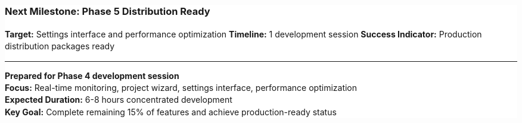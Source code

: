 ### **Next Milestone:** Phase 5 Distribution Ready
**Target:** Settings interface and performance optimization
**Timeline:** 1 development session
**Success Indicator:** Production distribution packages ready

---

**Prepared for Phase 4 development session**  
**Focus:** Real-time monitoring, project wizard, settings interface, performance optimization  
**Expected Duration:** 6-8 hours concentrated development  
**Key Goal:** Complete remaining 15% of features and achieve production-ready status
